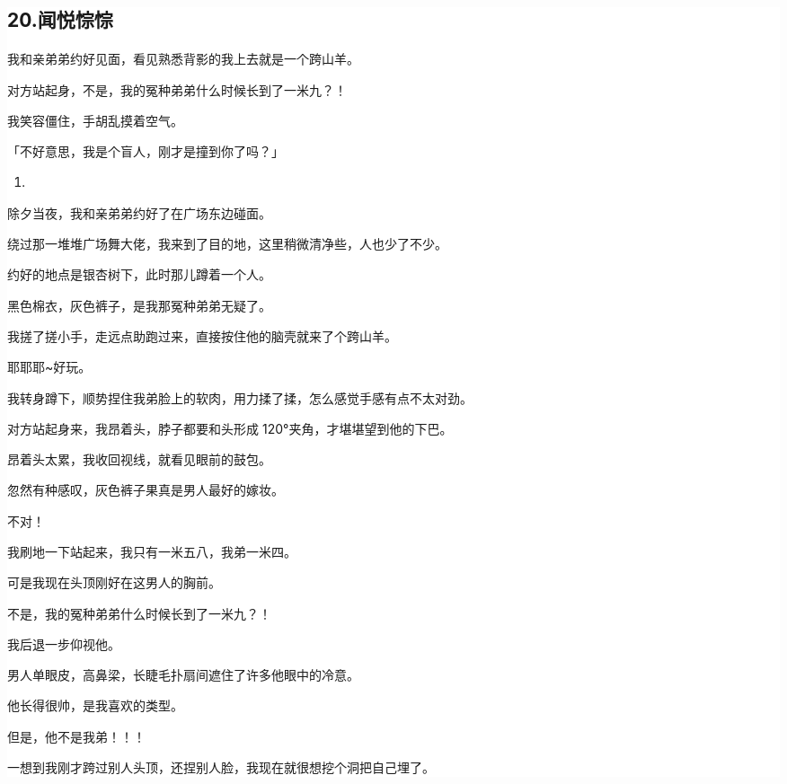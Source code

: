 ## 20.闻悦悰悰
我和亲弟弟约好见面，看见熟悉背影的我上去就是一个跨山羊。


对方站起身，不是，我的冤种弟弟什么时候长到了一米九？！


我笑容僵住，手胡乱摸着空气。


「不好意思，我是个盲人，刚才是撞到你了吗？」


1.


除夕当夜，我和亲弟弟约好了在广场东边碰面。


绕过那一堆堆广场舞大佬，我来到了目的地，这里稍微清净些，人也少了不少。


约好的地点是银杏树下，此时那儿蹲着一个人。


黑色棉衣，灰色裤子，是我那冤种弟弟无疑了。


我搓了搓小手，走远点助跑过来，直接按住他的脑壳就来了个跨山羊。


耶耶耶~好玩。


我转身蹲下，顺势捏住我弟脸上的软肉，用力揉了揉，怎么感觉手感有点不太对劲。


对方站起身来，我昂着头，脖子都要和头形成 120°夹角，才堪堪望到他的下巴。


昂着头太累，我收回视线，就看见眼前的鼓包。


忽然有种感叹，灰色裤子果真是男人最好的嫁妆。


不对！


我刷地一下站起来，我只有一米五八，我弟一米四。


可是我现在头顶刚好在这男人的胸前。


不是，我的冤种弟弟什么时候长到了一米九？！


我后退一步仰视他。


男人单眼皮，高鼻梁，长睫毛扑扇间遮住了许多他眼中的冷意。


他长得很帅，是我喜欢的类型。


但是，他不是我弟！！！


一想到我刚才跨过别人头顶，还捏别人脸，我现在就很想挖个洞把自己埋了。
